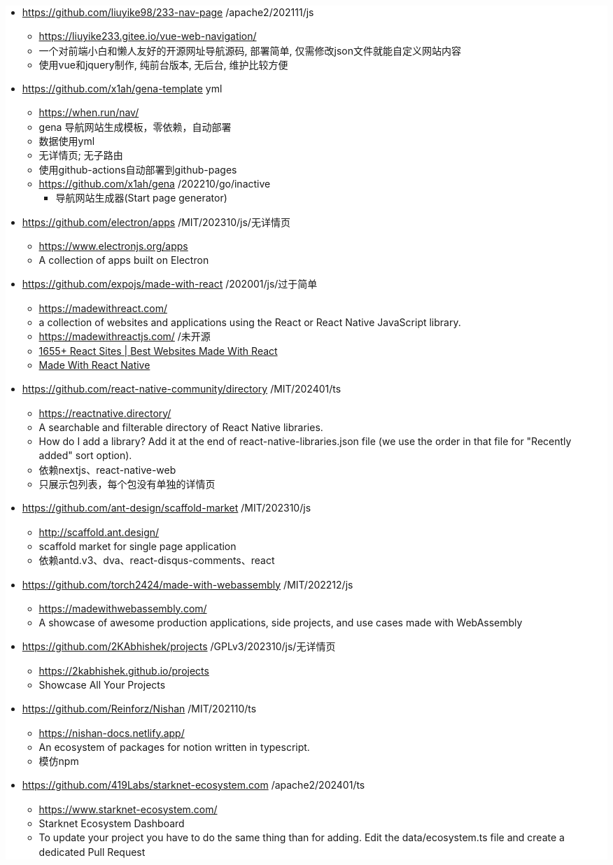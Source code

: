 
- https://github.com/liuyike98/233-nav-page /apache2/202111/js
  - https://liuyike233.gitee.io/vue-web-navigation/
  - 一个对前端小白和懒人友好的开源网址导航源码, 部署简单, 仅需修改json文件就能自定义网站内容
  - 使用vue和jquery制作, 纯前台版本, 无后台, 维护比较方便

- https://github.com/x1ah/gena-template yml
  - https://when.run/nav/
  - gena 导航网站生成模板，零依赖，自动部署
  - 数据使用yml
  - 无详情页; 无子路由
  - 使用github-actions自动部署到github-pages
  - https://github.com/x1ah/gena /202210/go/inactive
    - 导航网站生成器(Start page generator)

- https://github.com/electron/apps /MIT/202310/js/无详情页
  - https://www.electronjs.org/apps
  - A collection of apps built on Electron

- https://github.com/expojs/made-with-react /202001/js/过于简单
  - https://madewithreact.com/
  - a collection of websites and applications using the React or React Native JavaScript library.
  - https://madewithreactjs.com/ /未开源
  - [1655+ React Sites | Best Websites Made With React](https://bestofreact.com/)
  - [Made With React Native](https://madewithreactnative.com/)

- https://github.com/react-native-community/directory /MIT/202401/ts
  - https://reactnative.directory/
  - A searchable and filterable directory of React Native libraries.
  - How do I add a library? Add it at the end of react-native-libraries.json file (we use the order in that file for "Recently added" sort option).
  - 依赖nextjs、react-native-web
  - 只展示包列表，每个包没有单独的详情页

- https://github.com/ant-design/scaffold-market /MIT/202310/js
  - http://scaffold.ant.design/
  - scaffold market for single page application
  - 依赖antd.v3、dva、react-disqus-comments、react

- https://github.com/torch2424/made-with-webassembly /MIT/202212/js
  - https://madewithwebassembly.com/
  - A showcase of awesome production applications, side projects, and use cases made with WebAssembly 

- https://github.com/2KAbhishek/projects /GPLv3/202310/js/无详情页
  - https://2kabhishek.github.io/projects
  - Showcase All Your Projects

- https://github.com/Reinforz/Nishan /MIT/202110/ts
  - https://nishan-docs.netlify.app/
  - An ecosystem of packages for notion written in typescript.
  - 模仿npm

- https://github.com/419Labs/starknet-ecosystem.com /apache2/202401/ts
  - https://www.starknet-ecosystem.com/
  - Starknet Ecosystem Dashboard
  - To update your project you have to do the same thing than for adding. Edit the data/ecosystem.ts file and create a dedicated Pull Request
